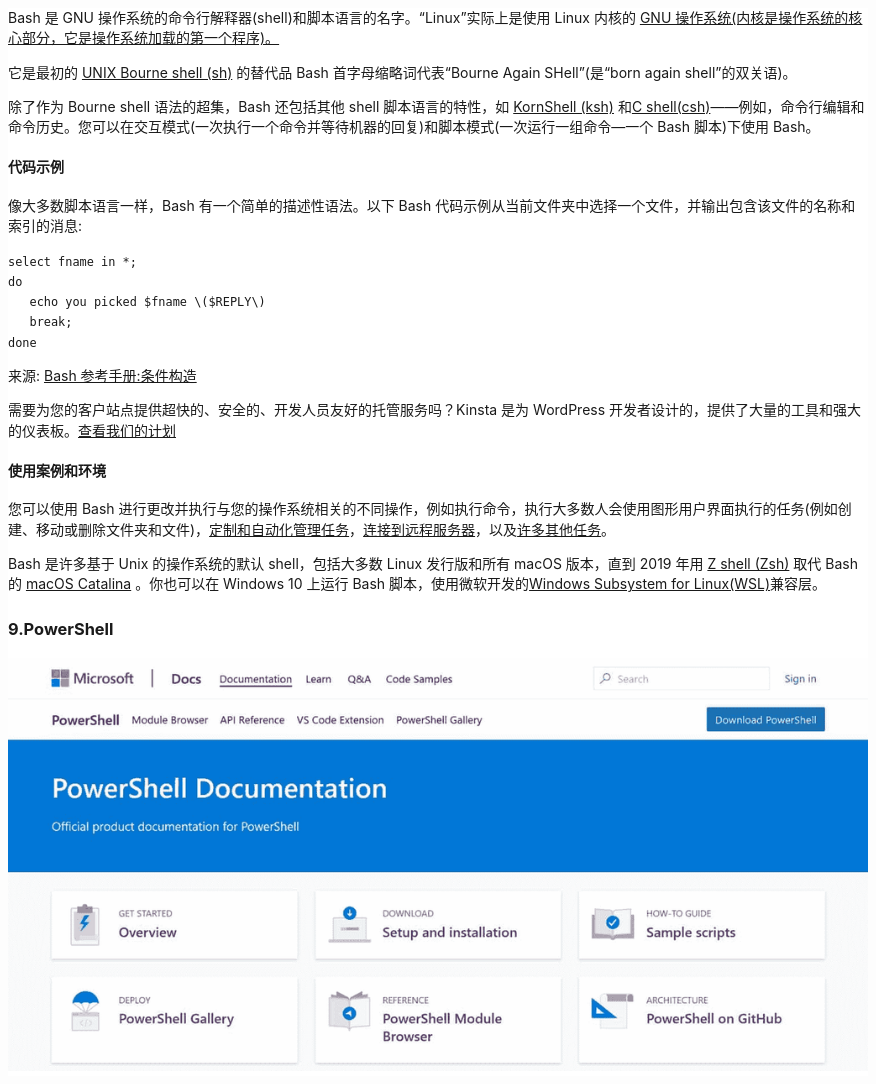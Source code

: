 Bash 是 GNU 操作系统的命令行解释器(shell)和脚本语言的名字。“Linux”实际上是使用 Linux 内核的 [GNU 操作系统(内核是操作系统的核心部分，它是操作系统加载的第一个程序)。](https://www.gnu.org/gnu/gnu-linux-faq.html#what)

它是最初的 [UNIX Bourne shell (sh)](https://steve-parker.org/sh/bourne.shtml) 的替代品 Bash 首字母缩略词代表“Bourne Again SHell”(是“born again shell”的双关语)。

除了作为 Bourne shell 语法的超集，Bash 还包括其他 shell 脚本语言的特性，如 [KornShell (ksh)](https://github.com/att/ast) 和[C shell(csh)](http://bxr.su/NetBSD/bin/csh/)——例如，命令行编辑和命令历史。您可以在交互模式(一次执行一个命令并等待机器的回复)和脚本模式(一次运行一组命令—一个 Bash 脚本)下使用 Bash。

#### 代码示例

像大多数脚本语言一样，Bash 有一个简单的描述性语法。以下 Bash 代码示例从当前文件夹中选择一个文件，并输出包含该文件的名称和索引的消息:

```
select fname in *;
do
   echo you picked $fname \($REPLY\)
   break;
done 
```

来源: [Bash 参考手册:条件构造](https://www.gnu.org/software/bash/manual/bash.html)

需要为您的客户站点提供超快的、安全的、开发人员友好的托管服务吗？Kinsta 是为 WordPress 开发者设计的，提供了大量的工具和强大的仪表板。[查看我们的计划](https://kinsta.com/plans/?in-article-cta)

#### 使用案例和环境

您可以使用 Bash 进行更改并执行与您的操作系统相关的不同操作，例如执行命令，执行大多数人会使用图形用户界面执行的任务(例如创建、移动或删除文件夹和文件)，[定制和自动化管理任务](https://kinsta.com/blog/ssh-commands/)，[连接到远程服务器](https://kinsta.com/blog/ssh-commands/)，以及[许多其他任务](https://kinsta.com/blog/how-to-use-ssh/)。

Bash 是许多基于 Unix 的操作系统的默认 shell，包括大多数 Linux 发行版和所有 macOS 版本，直到 2019 年用 [Z shell (Zsh)](https://www.zsh.org/) 取代 Bash 的 [macOS Catalina](https://www.apple.com/macos/catalina/) 。你也可以在 Windows 10 上运行 Bash 脚本，使用微软开发的[Windows Subsystem for Linux(WSL)](https://docs.microsoft.com/en-us/windows/wsl/)兼容层。

### 9.PowerShell

![PowerShell](img/3cfe8c3adf503317ec01b4dee92464a9.png)
